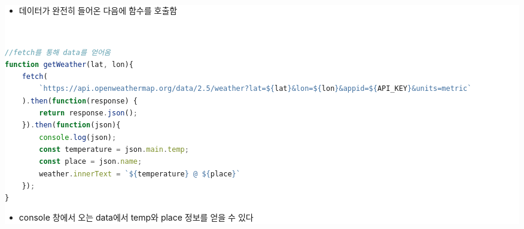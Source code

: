   - 데이터가 완전히 들어온 다음에 함수를 호출함

<br>

```javascript
//fetch를 통해 data를 얻어옴
function getWeather(lat, lon){
    fetch(
        `https://api.openweathermap.org/data/2.5/weather?lat=${lat}&lon=${lon}&appid=${API_KEY}&units=metric`
    ).then(function(response) {
        return response.json();
    }).then(function(json){
        console.log(json);
        const temperature = json.main.temp;
        const place = json.name;
        weather.innerText = `${temperature} @ ${place}`
    });
}
```

- console 창에서 오는 data에서 temp와 place 정보를 얻을 수 있다